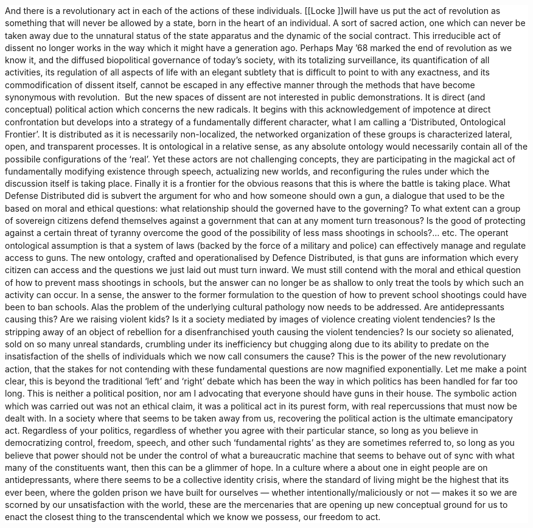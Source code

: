 And there is a revolutionary act in each of the actions of these individuals. [[Locke ]]will have us put the act of revolution as something that will never be allowed by a state, born in the heart of an individual. A sort of sacred action, one which can never be taken away due to the unnatural status of the state apparatus and the dynamic of the social contract. This irreducible act of dissent no longer works in the way which it might have a generation ago. Perhaps May ’68 marked the end of revolution as we know it, and the diffused biopolitical governance of today’s society, with its totalizing surveillance, its quantification of all activities, its regulation of all aspects of life with an elegant subtlety that is difficult to point to with any exactness, and its commodification of dissent itself, cannot be escaped in any effective manner through the methods that have become synonymous with revolution.  But the new spaces of dissent are not interested in public demonstrations. It is direct (and conceptual) political action which concerns the new radicals. It begins with this acknowledgement of impotence at direct confrontation but develops into a strategy of a fundamentally different character, what I am calling a ‘Distributed, Ontological Frontier’. It is distributed as it is necessarily non-localized, the networked organization of these groups is characterized lateral, open, and transparent processes. It is ontological in a relative sense, as any absolute ontology would necessarily contain all of the possibile configurations of the ‘real’. Yet these actors are not challenging concepts, they are participating in the magickal act of fundamentally modifying existence through speech, actualizing new worlds, and reconfiguring the rules under which the discussion itself is taking place. Finally it is a frontier for the obvious reasons that this is where the battle is taking place.
What Defense Distributed did is subvert the argument for who and how someone should own a gun, a dialogue that used to be the based on moral and ethical questions: what relationship should the governed have to the governing? To what extent can a group of sovereign citizens defend themselves against a government that can at any moment turn treasonous? Is the good of protecting against a certain threat of tyranny overcome the good of the possibility of less mass shootings in schools?… etc. The operant ontological assumption is that a system of laws (backed by the force of a military and police) can effectively manage and regulate access to guns. The new ontology, crafted and operationalised by Defence Distributed, is that guns are information which every citizen can access and the questions we just laid out must turn inward. We must still contend with the moral and ethical question of how to prevent mass shootings in schools, but the answer can no longer be as shallow to only treat the tools by which such an activity can occur. In a sense, the answer to the former formulation to the question of how to prevent school shootings could have been to ban schools. Alas the problem of the underlying cultural pathology now needs to be addressed. Are antidepressants causing this? Are we raising violent kids? Is it a society mediated by images of violence creating violent tendencies? Is the stripping away of an object of rebellion for a disenfranchised youth causing the violent tendencies? Is our society so alienated, sold on so many unreal standards, crumbling under its inefficiency but chugging along due to its ability to predate on the insatisfaction of the shells of individuals which we now call consumers the cause? This is the power of the new revolutionary action, that the stakes for not contending with these fundamental questions are now magnified exponentially.
Let me make a point clear, this is beyond the traditional ‘left’ and ‘right’ debate which has been the way in which politics has been handled for far too long. This is neither a political position, nor am I advocating that everyone should have guns in their house. The symbolic action which was carried out was not an ethical claim, it was a political act in its purest form, with real repercussions that must now be dealt with. In a society where that seems to be taken away from us, recovering the political action is the ultimate emancipatory act. Regardless of your politics, regardless of whether you agree with their particular stance, so long as you believe in democratizing control, freedom, speech, and other such ‘fundamental rights’ as they are sometimes referred to, so long as you believe that power should not be under the control of what a bureaucratic machine that seems to behave out of sync with what many of the constituents want, then this can be a glimmer of hope. In a culture where a about one in eight people are on antidepressants, where there seems to be a collective identity crisis, where the standard of living might be the highest that its ever been, where the golden prison we have built for ourselves — whether intentionally/maliciously or not — makes it so we are scorned by our unsatisfaction with the world, these are the mercenaries that are opening up new conceptual ground for us to enact the closest thing to the transcendental which we know we possess, our freedom to act.